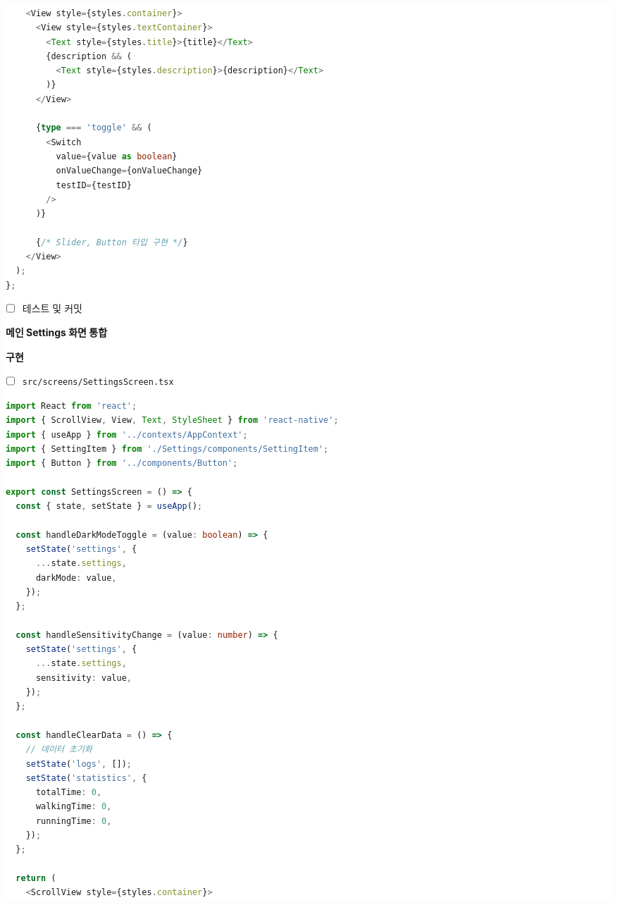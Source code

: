 ```typescript
    <View style={styles.container}>
      <View style={styles.textContainer}>
        <Text style={styles.title}>{title}</Text>
        {description && (
          <Text style={styles.description}>{description}</Text>
        )}
      </View>

      {type === 'toggle' && (
        <Switch
          value={value as boolean}
          onValueChange={onValueChange}
          testID={testID}
        />
      )}

      {/* Slider, Button 타입 구현 */}
    </View>
  );
};
```

- [ ] 테스트 및 커밋

**메인 Settings 화면 통합**

**구현**
- [ ] `src/screens/SettingsScreen.tsx`

```typescript
import React from 'react';
import { ScrollView, View, Text, StyleSheet } from 'react-native';
import { useApp } from '../contexts/AppContext';
import { SettingItem } from './Settings/components/SettingItem';
import { Button } from '../components/Button';

export const SettingsScreen = () => {
  const { state, setState } = useApp();

  const handleDarkModeToggle = (value: boolean) => {
    setState('settings', {
      ...state.settings,
      darkMode: value,
    });
  };

  const handleSensitivityChange = (value: number) => {
    setState('settings', {
      ...state.settings,
      sensitivity: value,
    });
  };

  const handleClearData = () => {
    // 데이터 초기화
    setState('logs', []);
    setState('statistics', {
      totalTime: 0,
      walkingTime: 0,
      runningTime: 0,
    });
  };

  return (
    <ScrollView style={styles.container}>
```